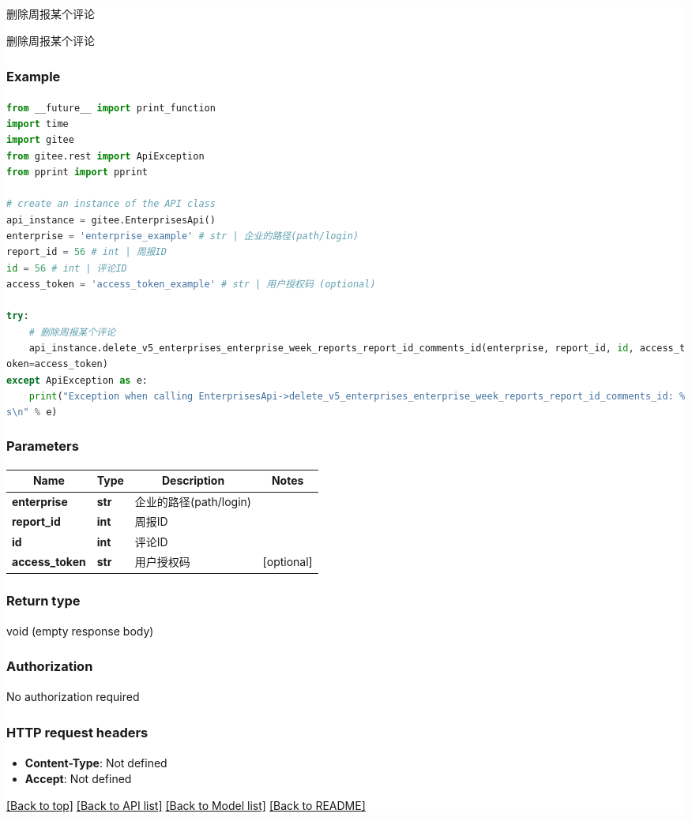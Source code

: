 删除周报某个评论

删除周报某个评论

### Example
```python
from __future__ import print_function
import time
import gitee
from gitee.rest import ApiException
from pprint import pprint

# create an instance of the API class
api_instance = gitee.EnterprisesApi()
enterprise = 'enterprise_example' # str | 企业的路径(path/login)
report_id = 56 # int | 周报ID
id = 56 # int | 评论ID
access_token = 'access_token_example' # str | 用户授权码 (optional)

try:
    # 删除周报某个评论
    api_instance.delete_v5_enterprises_enterprise_week_reports_report_id_comments_id(enterprise, report_id, id, access_token=access_token)
except ApiException as e:
    print("Exception when calling EnterprisesApi->delete_v5_enterprises_enterprise_week_reports_report_id_comments_id: %s\n" % e)
```

### Parameters

Name | Type | Description  | Notes
------------- | ------------- | ------------- | -------------
 **enterprise** | **str**| 企业的路径(path/login) | 
 **report_id** | **int**| 周报ID | 
 **id** | **int**| 评论ID | 
 **access_token** | **str**| 用户授权码 | [optional] 

### Return type

void (empty response body)

### Authorization

No authorization required

### HTTP request headers

 - **Content-Type**: Not defined
 - **Accept**: Not defined

[[Back to top]](#) [[Back to API list]](../README.md#documentation-for-api-endpoints) [[Back to Model list]](../README.md#documentation-for-models) [[Back to README]](../README.md)
